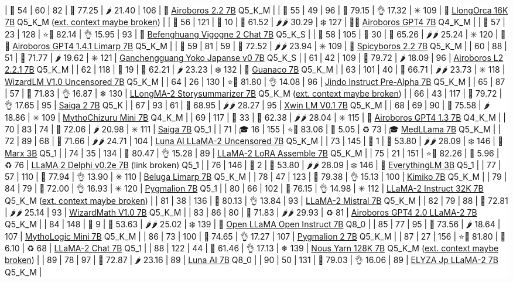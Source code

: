 | 🥉   54 |   60 |   82 | 📖  77.25 | 🌶    21.40 |   106 | 🥉 [Airoboros 2.2 7B](https://huggingface.co/TheBloke/Airoboros-L2-7B-2.2-GGUF) Q5_K_M  |
| 🥉   55 |   49 |   96 | 📖  79.15 | 👌   17.32 | ✳  109 | 🥉 [LlongOrca 16K 7B](https://huggingface.co/TheBloke/LlongOrca-7B-16K-GGUF) Q5_K_M ([ext. context maybe broken](https://rentry.co/ayumi_erp_rating#about-extended-context-8k-16k-32k)) |
| 🥉   56 |  121 | 🍆  10 | 🤔  61.52 | 🌶🌶   30.29 | ❄  127 | 🥉🍆 [Airoboros GPT4 7B](https://huggingface.co/TheBloke/airoboros-7b-gpt4-GGML) Q4_K_M  |
| 🥉   57 |   23 |  128 | ⭐🧠  82.14 | 👌   15.95 |    93 | 🥉 [Befenghuang Vigogne 2 Chat 7B](https://huggingface.co/s3nh/bofenghuang-vigogne-2-7b-chat-GGUF) Q5_K_S  |
| 🥉   58 |  105 | 🍆  30 | 🤔  65.26 | 🌶🌶   25.24 | ✳  120 | 🥉🍆 [Airoboros GPT4 1.4.1 Limarp 7B](https://huggingface.co/zarakiquemparte/airoboros-l2-7b-gpt4-1.4.1-limarp-GGML) Q5_K_M  |
| 🥉   59 |   81 |   59 | 📖  72.52 | 🌶🌶   23.94 | ✳  109 | 🥉 [Spicyboros 2.2 7B](https://huggingface.co/TheBloke/Spicyboros-7B-2.2-GGUF) Q5_K_M  |
|    60 |   88 |   51 | 🤔  71.77 | 🌶    19.62 | ✳  121 |  [Ganchengguang Yoko Japanse v0 7B](https://huggingface.co/s3nh/ganchengguang-Yoko-7B-Japanese-v0-GGUF) Q5_K_S  |
|    61 |   42 |  109 | 🧠  79.72 | 🌶    18.09 |    96 |  [Airoboros L2 2.2.1 7B](https://huggingface.co/TheBloke/airoboros-l2-7B-2.2.1-GGUF) Q5_K_M  |
|    62 |  118 | 🍆  19 | 🤔  62.21 | 🌶    23.23 | ❄  132 | 🍆 [Guanaco 7B](https://huggingface.co/TheBloke/guanaco-7B-GGUF) Q5_K_M  |
|    63 |  101 |   40 | 🤔  66.71 | 🌶🌶   23.73 | ✳  118 |  [WizardLM V1.0 Uncensored 7B](https://huggingface.co/TheBloke/WizardLM-7B-V1.0-Uncensored-GGUF) Q5_K_M  |
|    64 |   26 |  130 | ⭐🧠  81.80 | 👌   14.08 |    96 |  [Jindo Instruct Pre-Alpha 7B](https://huggingface.co/danielpark/ko-llama-2-jindo-7b-instruct-ggml) Q5_K_M  |
|    65 |   87 |   57 | 📖  71.83 | 👌   16.87 | ❄  130 |  [LLongMA-2 Storysummarizer 7B](https://huggingface.co/emozilla/LLongMA-2-7b-storysummarizer-GGML) Q5_K_M ([ext. context maybe broken](https://rentry.co/ayumi_erp_rating#about-extended-context-8k-16k-32k)) |
|    66 |   43 |  117 | 🧠  79.72 | 👌   17.65 |    95 |  [Saiga 2 7B](https://huggingface.co/IlyaGusev/saiga2_7b_gguf) Q5_K  |
|    67 |   93 |   61 | 🤔  68.95 | 🌶🌶   28.27 |    95 |  [Xwin LM V0.1 7B](https://huggingface.co/TheBloke/Xwin-LM-7B-V0.1-GGUF) Q5_K_M  |
|    68 |   69 |   90 | 📖  75.58 | 🌶    18.86 | ✳  109 |  [MythoChizuru Mini 7B](https://huggingface.co/Heralax/MythoChizuru-Mini-7b-GGML) Q4_K_M  |
|    69 |  117 | 🍆  33 | 🤔  62.38 | 🌶🌶   28.04 | ✳  115 | 🍆 [Airoboros GPT4 1.3 7B](https://huggingface.co/TheBloke/airoboros-7B-gpt4-1.3-GGML) Q4_K_M  |
|    70 |   83 |   74 | 📖  72.06 | 🌶    20.98 | ✳  111 |  [Saiga 7B](https://huggingface.co/IlyaGusev/saiga_7b_ggml) Q5_1  |
|    71 | 🎓  16 |  155 | ⭐🧠  83.06 | 🧊    5.05 | ♻   73 | 🎓 [MedLLama 7B](https://huggingface.co/garcianacho/MedLlama-2-7B-GGUF) Q5_K_M  |
|    72 |   89 |   68 | 🤔  71.66 | 🌶🌶   24.71 |   104 |  [Luna AI LLaMA-2 Uncensored 7B](https://huggingface.co/TheBloke/Luna-AI-Llama2-Uncensored-GGUF) Q5_K_M  |
|    73 |  145 | 🍆   1 | 🤪  53.80 | 🌶🌶   28.09 | ❄  146 | 🍆 [Marx 3B](https://huggingface.co/asedmammad/Marx-3B-GGML) Q5_1  |
|    74 |   35 |  134 | 🧠  80.47 | 👌   15.28 |    89 |  [LLaMA-2 LoRA Assemble 7B](https://huggingface.co/TheBloke/Llama-2-7B-LoRA-Assemble-GGUF) Q5_K_M  |
|    75 |   21 |  151 | ⭐🧠  82.26 | 🧊    5.96 | ♻   76 |  [LLaMA 2 Delphi v0.2e 7B](https://huggingface.co/922-CA/llama-2-7b-delphi-v0.2e-ggml) (link broken) Q5_1  |
|    76 |  146 | 🍆   2 | 🤪  53.80 | 🌶🌶   28.09 | ❄  146 | 🍆 [EverythingLM 3B](https://huggingface.co/asedmammad/EverythingLM-3B-GGML) Q5_1  |
|    77 |   57 |  110 | 📖  77.94 | 👌   13.90 | ✳  110 |  [Beluga Limarp 7B](https://huggingface.co/zarakiquemparte/beluga-limarp-7b-GGML) Q5_K_M  |
|    78 |   47 |  123 | 📖  79.38 | 👌   15.13 |   100 |  [Kimiko 7B](https://huggingface.co/TheBloke/Kimiko-7B-GGUF) Q5_K_M  |
|    79 |   84 |   79 | 📖  72.00 | 👌   16.93 | ✳  120 |  [Pygmalion 7B](https://huggingface.co/sasha0552/pygmalion-7b-q5_1-ggml) Q5_1  |
|    80 |   66 |  102 | 📖  76.15 | 👌   14.98 | ✳  112 |  [LLaMA-2 Instruct 32K 7B](https://huggingface.co/rozek/LLaMA-2-7B-32K-Instruct_GGUF) Q5_K_M ([ext. context maybe broken](https://rentry.co/ayumi_erp_rating#about-extended-context-8k-16k-32k)) |
|    81 |   38 |  136 | 🧠  80.13 | 👌   13.84 |    93 |  [LLaMA-2 Mistral 7B](https://huggingface.co/Undi95/Llama-2-7b-Mistral-GGUF) Q5_K_M  |
|    82 |   79 |   88 | 📖  72.81 | 🌶🌶   25.14 |    93 |  [WizardMath V1.0 7B](https://huggingface.co/TheBloke/WizardMath-7B-V1.0-GGML) Q5_K_M  |
|    83 |   86 |   80 | 📖  71.83 | 🌶🌶   29.93 | ♻   81 |  [Airoboros GPT4 2.0 LLaMA-2 7B](https://huggingface.co/TheBloke/airoboros-l2-7B-gpt4-2.0-GGUF) Q5_K_M  |
|    84 |  148 | 🍆   9 | 🤪  53.63 | 🌶🌶   25.02 | ❄  139 | 🍆 [Open LLaMA Open Instruct 7B](https://huggingface.co/TheBloke/open-llama-7b-open-instruct-GGML) Q8_0  |
|    85 |   77 |   95 | 📖  73.56 | 🌶    18.64 |   107 |  [MythoLogic Mini 7B](https://huggingface.co/TheBloke/MythoLogic-Mini-7B-GGML/tree/main) Q5_K_M  |
|    86 |   73 |  100 | 📖  74.65 | 👌   17.27 |   107 |  [Pygmalion 2 7B](https://huggingface.co/TheBloke/Pygmalion-2-7B-GGUF) Q5_K_M  |
|    87 |   27 |  156 | ⭐🧠  81.80 | 🧊    6.10 | ♻   68 |  [LLaMA-2 Chat 7B](https://huggingface.co/TheBloke/Llama-2-7B-Chat-GGML) Q5_1  |
|    88 |  122 |   44 | 🤔  61.46 | 👌   17.13 | ❄  139 |  [Nous Yarn 128K 7B](https://huggingface.co/TheBloke/Yarn-Llama-2-7B-128K-GGUF) Q5_K_M ([ext. context maybe broken](https://rentry.co/ayumi_erp_rating#about-extended-context-8k-16k-32k)) |
|    89 |   78 |   97 | 📖  72.87 | 🌶    23.16 |    89 |  [Luna AI 7B](https://huggingface.co/TheBloke/Luna-AI-Llama2-Uncensored-GGML) Q8_0  |
|    90 |   50 |  131 | 📖  79.03 | 👌   16.06 |    89 |  [ELYZA Jp LLaMA-2 7B](https://huggingface.co/mmnga/ELYZA-japanese-Llama-2-7b-gguf) Q5_K_M  |